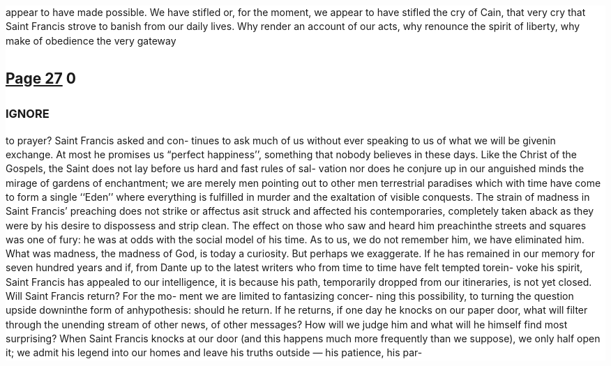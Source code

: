 appear to have made possible. We have 
stifled or, for the moment, we appear to 
have stifled the cry of Cain, that very cry 
that Saint Francis strove to banish from our 
daily lives. Why render an account of our 
acts, why renounce the spirit of liberty, 
why make of obedience the very gateway 

## [Page 27](074796engo.pdf#page=27) 0

### IGNORE

to prayer? Saint Francis asked and con- 
tinues to ask much of us without ever 
speaking to us of what we will be givenin 
exchange. At most he promises us 
“perfect happiness’’, something that 
nobody believes in these days. Like the 
Christ of the Gospels, the Saint does not 
lay before us hard and fast rules of sal- 
vation nor does he conjure up in our 
anguished minds the mirage of gardens of 
enchantment; we are merely men pointing 
out to other men terrestrial paradises which 
with time have come to form a single 
‘‘Eden’’ where everything is fulfilled in 
murder and the exaltation of visible 
conquests. 
The strain of madness in Saint Francis’ 
preaching does not strike or affectus asit 
struck and affected his contemporaries, 
completely taken aback as they were by 
his desire to dispossess and strip clean. The 
effect on those who saw and heard him 
preachinthe streets and squares was one 
of fury: he was at odds with the social 
model of his time. As to us, we do not 
remember him, we have eliminated him. 
What was madness, the madness of God, 
is today a curiosity. But perhaps we 
exaggerate. If he has remained in our 
memory for seven hundred years and if, 
from Dante up to the latest writers who 
from time to time have felt tempted torein- 
voke his spirit, Saint Francis has appealed 
to our intelligence, it is because his path, 
temporarily dropped from our itineraries, 
is not yet closed. 
Will Saint Francis return? For the mo- 
ment we are limited to fantasizing concer- 
ning this possibility, to turning the question 
upside downinthe form of anhypothesis: 
should he return. If he returns, if one day 
he knocks on our paper door, what will filter 
through the unending stream of other 
news, of other messages? How will we 
judge him and what will he himself find 
most surprising? 
When Saint Francis knocks at our door 
(and this happens much more frequently 
than we suppose), we only half open it; we 
admit his legend into our homes and leave 
his truths outside — his patience, his par- 